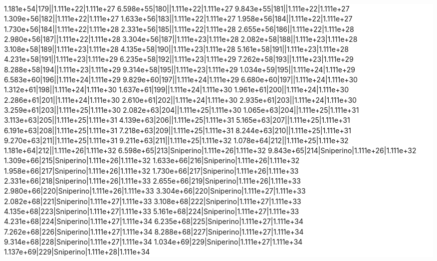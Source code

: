 1.181e+54|179||1.111e+22|1.111e+27
6.598e+55|180||1.111e+22|1.111e+27
9.843e+55|181||1.111e+22|1.111e+27
1.309e+56|182||1.111e+22|1.111e+27
1.633e+56|183||1.111e+22|1.111e+27
1.958e+56|184||1.111e+22|1.111e+27
1.730e+56|184||1.111e+22|1.111e+28
2.331e+56|185||1.111e+22|1.111e+28
2.655e+56|186||1.111e+22|1.111e+28
2.980e+56|187||1.111e+22|1.111e+28
3.304e+56|187||1.111e+23|1.111e+28
2.082e+58|188||1.111e+23|1.111e+28
3.108e+58|189||1.111e+23|1.111e+28
4.135e+58|190||1.111e+23|1.111e+28
5.161e+58|191||1.111e+23|1.111e+28
4.231e+58|191||1.111e+23|1.111e+29
6.235e+58|192||1.111e+23|1.111e+29
7.262e+58|193||1.111e+23|1.111e+29
8.288e+58|194||1.111e+23|1.111e+29
9.314e+58|195||1.111e+23|1.111e+29
1.034e+59|195||1.111e+24|1.111e+29
6.583e+60|196||1.111e+24|1.111e+29
9.829e+60|197||1.111e+24|1.111e+29
6.680e+60|197||1.111e+24|1.111e+30
1.312e+61|198||1.111e+24|1.111e+30
1.637e+61|199||1.111e+24|1.111e+30
1.961e+61|200||1.111e+24|1.111e+30
2.286e+61|201||1.111e+24|1.111e+30
2.610e+61|202||1.111e+24|1.111e+30
2.935e+61|203||1.111e+24|1.111e+30
3.259e+61|203||1.111e+25|1.111e+30
2.082e+63|204||1.111e+25|1.111e+30
1.065e+63|204||1.111e+25|1.111e+31
3.113e+63|205||1.111e+25|1.111e+31
4.139e+63|206||1.111e+25|1.111e+31
5.165e+63|207||1.111e+25|1.111e+31
6.191e+63|208||1.111e+25|1.111e+31
7.218e+63|209||1.111e+25|1.111e+31
8.244e+63|210||1.111e+25|1.111e+31
9.270e+63|211||1.111e+25|1.111e+31
9.211e+63|211||1.111e+25|1.111e+32
1.078e+64|212||1.111e+25|1.111e+32
1.181e+64|212||1.111e+26|1.111e+32
6.598e+65|213|Sniperino|1.111e+26|1.111e+32
9.843e+65|214|Sniperino|1.111e+26|1.111e+32
1.309e+66|215|Sniperino|1.111e+26|1.111e+32
1.633e+66|216|Sniperino|1.111e+26|1.111e+32
1.958e+66|217|Sniperino|1.111e+26|1.111e+32
1.730e+66|217|Sniperino|1.111e+26|1.111e+33
2.331e+66|218|Sniperino|1.111e+26|1.111e+33
2.655e+66|219|Sniperino|1.111e+26|1.111e+33
2.980e+66|220|Sniperino|1.111e+26|1.111e+33
3.304e+66|220|Sniperino|1.111e+27|1.111e+33
2.082e+68|221|Sniperino|1.111e+27|1.111e+33
3.108e+68|222|Sniperino|1.111e+27|1.111e+33
4.135e+68|223|Sniperino|1.111e+27|1.111e+33
5.161e+68|224|Sniperino|1.111e+27|1.111e+33
4.231e+68|224|Sniperino|1.111e+27|1.111e+34
6.235e+68|225|Sniperino|1.111e+27|1.111e+34
7.262e+68|226|Sniperino|1.111e+27|1.111e+34
8.288e+68|227|Sniperino|1.111e+27|1.111e+34
9.314e+68|228|Sniperino|1.111e+27|1.111e+34
1.034e+69|229|Sniperino|1.111e+27|1.111e+34
1.137e+69|229|Sniperino|1.111e+28|1.111e+34
